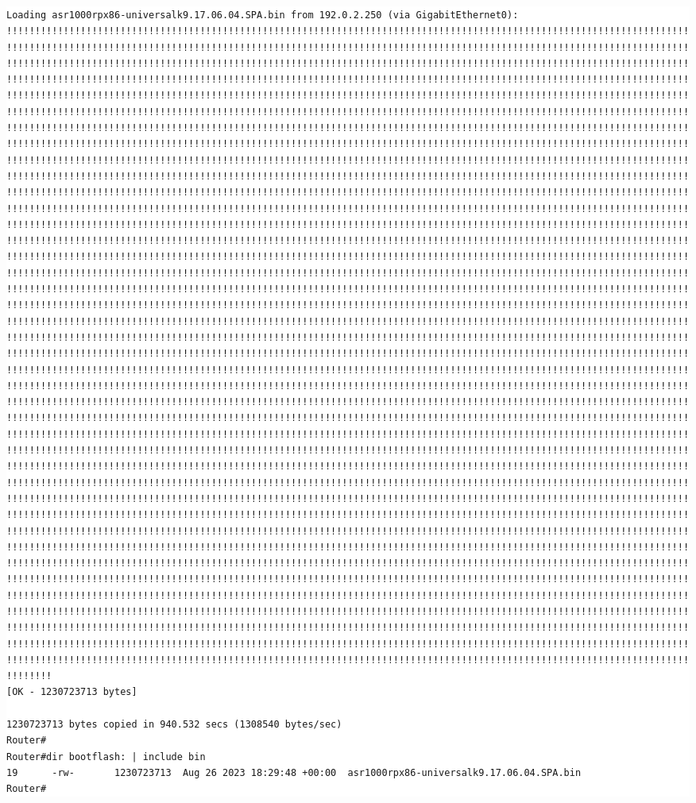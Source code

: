 ```
Loading asr1000rpx86-universalk9.17.06.04.SPA.bin from 192.0.2.250 (via GigabitEthernet0): !!!!!!!!!!!!!!!!!!!!!!!!!!!!!!!!!!!!!!!!!!!!!!!!!!!!!!!!!!!!!!!!!!!!!!!!!!!!!!!!!!!!!!!!!!!!!!!!!!!!!!!!!!!!!!!!!!!!!!!!!!!!!!!!!!!!!!!!!!!!!!!!!!!!!!!!!!!!!!!!!!!!!!!!!!!!!!!!!!!!!!!!!!!!!!!!!!!!!!!!!!!!!!!!!!!!!!!!!!!!!!!!!!!!!!!!!!!!!!!!!!!!!!!!!!!!!!!!!!!!!!!!!!!!!!!!!!!!!!!!!!!!!!!!!!!!!!!!!!!!!!!!!!!!!!!!!!!!!!!!!!!!!!!!!!!!!!!!!!!!!!!!!!!!!!!!!!!!!!!!!!!!!!!!!!!!!!!!!!!!!!!!!!!!!!!!!!!!!!!!!!!!!!!!!!!!!!!!!!!!!!!!!!!!!!!!!!!!!!!!!!!!!!!!!!!!!!!!!!!!!!!!!!!!!!!!!!!!!!!!!!!!!!!!!!!!!!!!!!!!!!!!!!!!!!!!!!!!!!!!!!!!!!!!!!!!!!!!!!!!!!!!!!!!!!!!!!!!!!!!!!!!!!!!!!!!!!!!!!!!!!!!!!!!!!!!!!!!!!!!!!!!!!!!!!!!!!!!!!!!!!!!!!!!!!!!!!!!!!!!!!!!!!!!!!!!!!!!!!!!!!!!!!!!!!!!!!!!!!!!!!!!!!!!!!!!!!!!!!!!!!!!!!!!!!!!!!!!!!!!!!!!!!!!!!!!!!!!!!!!!!!!!!!!!!!!!!!!!!!!!!!!!!!!!!!!!!!!!!!!!!!!!!!!!!!!!!!!!!!!!!!!!!!!!!!!!!!!!!!!!!!!!!!!!!!!!!!!!!!!!!!!!!!!!!!!!!!!!!!!!!!!!!!!!!!!!!!!!!!!!!!!!!!!!!!!!!!!!!!!!!!!!!!!!!!!!!!!!!!!!!!!!!!!!!!!!!!!!!!!!!!!!!!!!!!!!!!!!!!!!!!!!!!!!!!!!!!!!!!!!!!!!!!!!!!!!!!!!!!!!!!!!!!!!!!!!!!!!!!!!!!!!!!!!!!!!!!!!!!!!!!!!!!!!!!!!!!!!!!!!!!!!!!!!!!!!!!!!!!!!!!!!!!!!!!!!!!!!!!!!!!!!!!!!!!!!!!!!!!!!!!!!!!!!!!!!!!!!!!!!!!!!!!!!!!!!!!!!!!!!!!!!!!!!!!!!!!!!!!!!!!!!!!!!!!!!!!!!!!!!!!!!!!!!!!!!!!!!!!!!!!!!!!!!!!!!!!!!!!!!!!!!!!!!!!!!!!!!!!!!!!!!!!!!!!!!!!!!!!!!!!!!!!!!!!!!!!!!!!!!!!!!!!!!!!!!!!!!!!!!!!!!!!!!!!!!!!!!!!!!!!!!!!!!!!!!!!!!!!!!!!!!!!!!!!!!!!!!!!!!!!!!!!!!!!!!!!!!!!!!!!!!!!!!!!!!!!!!!!!!!!!!!!!!!!!!!!!!!!!!!!!!!!!!!!!!!!!!!!!!!!!!!!!!!!!!!!!!!!!!!!!!!!!!!!!!!!!!!!!!!!!!!!!!!!!!!!!!!!!!!!!!!!!!!!!!!!!!!!!!!!!!!!!!!!!!!!!!!!!!!!!!!!!!!!!!!!!!!!!!!!!!!!!!!!!!!!!!!!!!!!!!!!!!!!!!!!!!!!!!!!!!!!!!!!!!!!!!!!!!!!!!!!!!!!!!!!!!!!!!!!!!!!!!!!!!!!!!!!!!!!!!!!!!!!!!!!!!!!!!!!!!!!!!!!!!!!!!!!!!!!!!!!!!!!!!!!!!!!!!!!!!!!!!!!!!!!!!!!!!!!!!!!!!!!!!!!!!!!!!!!!!!!!!!!!!!!!!!!!!!!!!!!!!!!!!!!!!!!!!!!!!!!!!!!!!!!!!!!!!!!!!!!!!!!!!!!!!!!!!!!!!!!!!!!!!!!!!!!!!!!!!!!!!!!!!!!!!!!!!!!!!!!!!!!!!!!!!!!!!!!!!!!!!!!!!!!!!!!!!!!!!!!!!!!!!!!!!!!!!!!!!!!!!!!!!!!!!!!!!!!!!!!!!!!!!!!!!!!!!!!!!!!!!!!!!!!!!!!!!!!!!!!!!!!!!!!!!!!!!!!!!!!!!!!!!!!!!!!!!!!!!!!!!!!!!!!!!!!!!!!!!!!!!!!!!!!!!!!!!!!!!!!!!!!!!!!!!!!!!!!!!!!!!!!!!!!!!!!!!!!!!!!!!!!!!!!!!!!!!!!!!!!!!!!!!!!!!!!!!!!!!!!!!!!!!!!!!!!!!!!!!!!!!!!!!!!!!!!!!!!!!!!!!!!!!!!!!!!!!!!!!!!!!!!!!!!!!!!!!!!!!!!!!!!!!!!!!!!!!!!!!!!!!!!!!!!!!!!!!!!!!!!!!!!!!!!!!!!!!!!!!!!!!!!!!!!!!!!!!!!!!!!!!!!!!!!!!!!!!!!!!!!!!!!!!!!!!!!!!!!!!!!!!!!!!!!!!!!!!!!!!!!!!!!!!!!!!!!!!!!!!!!!!!!!!!!!!!!!!!!!!!!!!!!!!!!!!!!!!!!!!!!!!!!!!!!!!!!!!!!!!!!!!!!!!!!!!!!!!!!!!!!!!!!!!!!!!!!!!!!!!!!!!!!!!!!!!!!!!!!!!!!!!!!!!!!!!!!!!!!!!!!!!!!!!!!!!!!!!!!!!!!!!!!!!!!!!!!!!!!!!!!!!!!!!!!!!!!!!!!!!!!!!!!!!!!!!!!!!!!!!!!!!!!!!!!!!!!!!!!!!!!!!!!!!!!!!!!!!!!!!!!!!!!!!!!!!!!!!!!!!!!!!!!!!!!!!!!!!!!!!!!!!!!!!!!!!!!!!!!!!!!!!!!!!!!!!!!!!!!!!!!!!!!!!!!!!!!!!!!!!!!!!!!!!!!!!!!!!!!!!!!!!!!!!!!!!!!!!!!!!!!!!!!!!!!!!!!!!!!!!!!!!!!!!!!!!!!!!!!!!!!!!!!!!!!!!!!!!!!!!!!!!!!!!!!!!!!!!!!!!!!!!!!!!!!!!!!!!!!!!!!!!!!!!!!!!!!!!!!!!!!!!!!!!!!!!!!!!!!!!!!!!!!!!!!!!!!!!!!!!!!!!!!!!!!!!!!!!!!!!!!!!!!!!!!!!!!!!!!!!!!!!!!!!!!!!!!!!!!!!!!!!!!!!!!!!!!!!!!!!!!!!!!!!!!!!!!!!!!!!!!!!!!!!!!!!!!!!!!!!!!!!!!!!!!!!!!!!!!!!!!!!!!!!!!!!!!!!!!!!!!!!!!!!!!!!!!!!!!!!!!!!!!!!!!!!!!!!!!!!!!!!!!!!!!!!!!!!!!!!!!!!!!!!!!!!!!!!!!!!!!!!!!!!!!!!!!!!!!!!!!!!!!!!!!!!!!!!!!!!!!!!!!!!!!!!!!!!!!!!!!!!!!!!!!!!!!!!!!!!!!!!!!!!!!!!!!!!!!!!!!!!!!!!!!!!!!!!!!!!!!!!!!!!!!!!!!!!!!!!!!!!!!!!!!!!!!!!!!!!!!!!!!!!!!!!!!!!!!!!!!!!!!!!!!!!!!!!!!!!!!!!!!!!!!!!!!!!!!!!!!!!!!!!!!!!!!!!!!!!!!!!!!!!!!!!!!!!!!!!!!!!!!!!!!!!!!!!!!!!!!!!!!!!!!!!!!!!!!!!!!!!!!!!!!!!!!!!!!!!!!!!!!!!!!!!!!!!!!!!!!!!!!!!!!!!!!!!!!!!!!!!!!!!!!!!!!!!!!!!!!!!!!!!!!!!!!!!!!!!!!!!!!!!!!!!!!!!!!!!!!!!!!!!!!!!!!!!!!!!!!!!!!!!!!!!!!!!!!!!!!!!!!!!!!!!!!!!!!!!!!!!!!!!!!!!!!!!!!!!!!!!!!!!!!!!!!!!!!!!!!!!!!!!!!!!!!!!!!!!!!!!!!!!!!!!!!!!!!!!!!!!!!!!!!!!!!!!!!!!!!!!!!!!!!!!!!!!!!!!!!!!!!!!!!!!!!!!!!!!!!!!!!!!!!!!!!!!!!!!!!!!!!!!!!!!!!!!!!!!!!!!!!!!!!!!!!!!!!!!!!!!!!!!!!!!!!!!!!!!!!!!!!!!!!!!!!!!!!!!!!!!!!!!!!!!!!!!!!!!!!!!!!!!!!!!!!!!!!!!!!!!!!!!!!!!!!!!!!!!!!!!!!!!!!!!!!!!!!!!!!!!!!!!!!!!!!!!!!!!!!!!!!!!!!!!!!!!!!!!!!!!!!!!!!!!!!!!!!!!!!!!!!!!!!!!!!!!!!!!!!!!!!!!!!!!!!!!!!!!!!!!!!!!!!!!!!!!!!!!!!!!!!!!!!!!!!!!!!!!!!!!!!!!!!!!!!!!!!!!!!!!!!!!!!!!!!!!!!!!!!!!!!!!!!!!!!!!!!!!!!!!!!!!!!!!!!!!!!!!!!!!!!!!!!!!!!!!!!!!!!!!!!!!!!!!!!!!!!!!!!!!!!!!!!!!!!!!!!!!!!!!!!!!!!!!!!!!!!!!!!!!!!!!!!!!!!!!!!!!!!!!!!!!!!!!!!!!!!!!!!!!!!!!!!!!!!!!!!!!!!!!!!!!!!!!!!!!!!!!!!!!!!!!!!!!!!!!!!!!!!!!!!!!!!!!!!!!!!!!!!!!!!!!!!!!!!!!!!!!!!!!!!!!!!!!!!!!!!!!!!!!!!!!!!!!!!!!!!!!!!!!!!!!!!!!!!!!!!!!!!!!!!!!!!!!!!!!!!!!!!!!!!!!!!!!!!!!!!!!!!!!!!!!!!!!!!!!!!!!!!!!!!!!!!!!!!!!!!!!!!!!!!!!!!!!!!!!!!!!!!!!!!!!!!!!!!!!!!!!!!!!!!!!!!!!!!!!!!!!!!!!!!!!!!!!!!!!!!!!!!!!!!!!!!!!!!!!!!!!!!!!!!!!!!!!!!!!!!!!!!!!!!!!!!!!!!!!!!!!!!!!!!!!!!!!!!!!!!!!!!!!!!!!!!!!!!!!!!!!!!!!!!!!!!!!!!!!!!!!!!!
[OK - 1230723713 bytes]

1230723713 bytes copied in 940.532 secs (1308540 bytes/sec)
Router#                                                                          
Router#dir bootflash: | include bin                                                    
19      -rw-       1230723713  Aug 26 2023 18:29:48 +00:00  asr1000rpx86-universalk9.17.06.04.SPA.bin
Router# 
```
